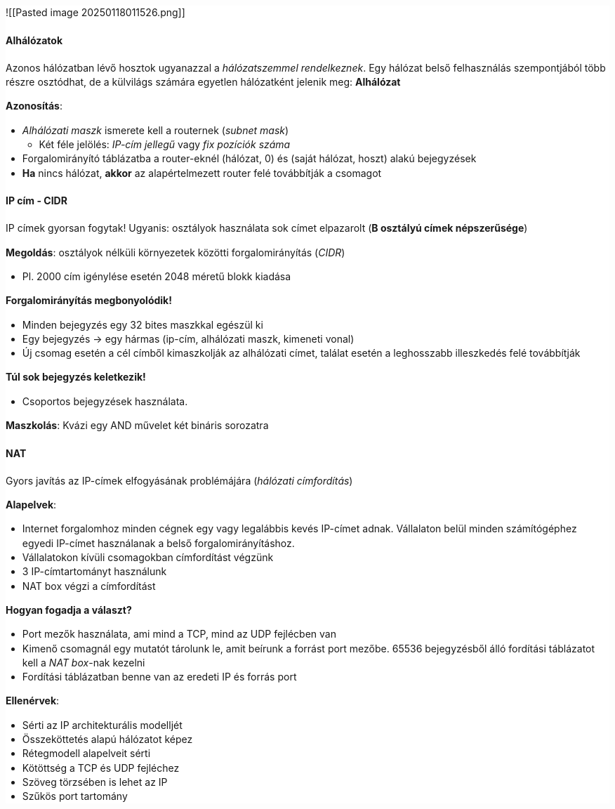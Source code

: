 ![[Pasted image 20250118011526.png]]

#### Alhálózatok

Azonos hálózatban lévő hosztok ugyanazzal a *hálózatszemmel rendelkeznek*.
Egy hálózat belső felhasználás szempontjából több részre osztódhat, de a külvilágs számára egyetlen hálózatként jelenik meg: **Alhálózat**

**Azonosítás**:
- *Alhálózati maszk* ismerete kell a routernek (*subnet mask*)
	- Két féle jelölés: *IP-cím jellegű* vagy *fix pozíciók száma*
- Forgalomirányító táblázatba a router-eknél (hálózat, 0) és (saját hálózat, hoszt) alakú bejegyzések
- **Ha** nincs hálózat, **akkor** az alapértelmezett router felé továbbítják a csomagot

#### IP cím - CIDR

IP címek gyorsan fogytak! Ugyanis: osztályok használata sok címet elpazarolt (**B osztályú címek népszerűsége**)

**Megoldás**: osztályok nélküli környezetek közötti forgalomirányítás (*CIDR*)
- Pl.  2000 cím igénylése esetén 2048 méretű blokk kiadása

**Forgalomirányítás megbonyolódik!**
- Minden bejegyzés egy 32 bites maszkkal egészül ki
- Egy bejegyzés -> egy hármas (ip-cím, alhálózati maszk, kimeneti vonal)
- Új csomag esetén a cél címből kimaszkolják az alhálózati címet, találat esetén a leghosszabb illeszkedés felé továbbítják

**Túl sok bejegyzés keletkezik!**
- Csoportos bejegyzések használata.

**Maszkolás**: Kvázi egy AND művelet két bináris sorozatra


#### NAT

Gyors javítás az IP-címek elfogyásának problémájára (*hálózati címfordítás*)

**Alapelvek**:
- Internet forgalomhoz minden cégnek egy vagy legalábbis kevés IP-címet adnak. Vállalaton belül minden számítógéphez egyedi IP-címet használanak a belső forgalomirányításhoz.
- Vállalatokon kívüli csomagokban címfordítást végzünk
- 3 IP-címtartományt használunk
- NAT box végzi a címfordítást

**Hogyan fogadja a választ?**
- Port mezők használata, ami mind a TCP, mind az UDP fejlécben van
- Kimenő csomagnál egy mutatót tárolunk le, amit beírunk a forrást port mezőbe. 65536 bejegyzésből álló fordítási táblázatot kell a *NAT box*-nak kezelni
- Fordítási táblázatban benne van az eredeti IP és forrás port

**Ellenérvek**: 
- Sérti az IP architekturális modelljét
- Összeköttetés alapú hálózatot képez
- Rétegmodell alapelveit sérti
- Kötöttség a TCP és UDP fejléchez
- Szöveg törzsében is lehet az IP
- Szűkös port tartomány 